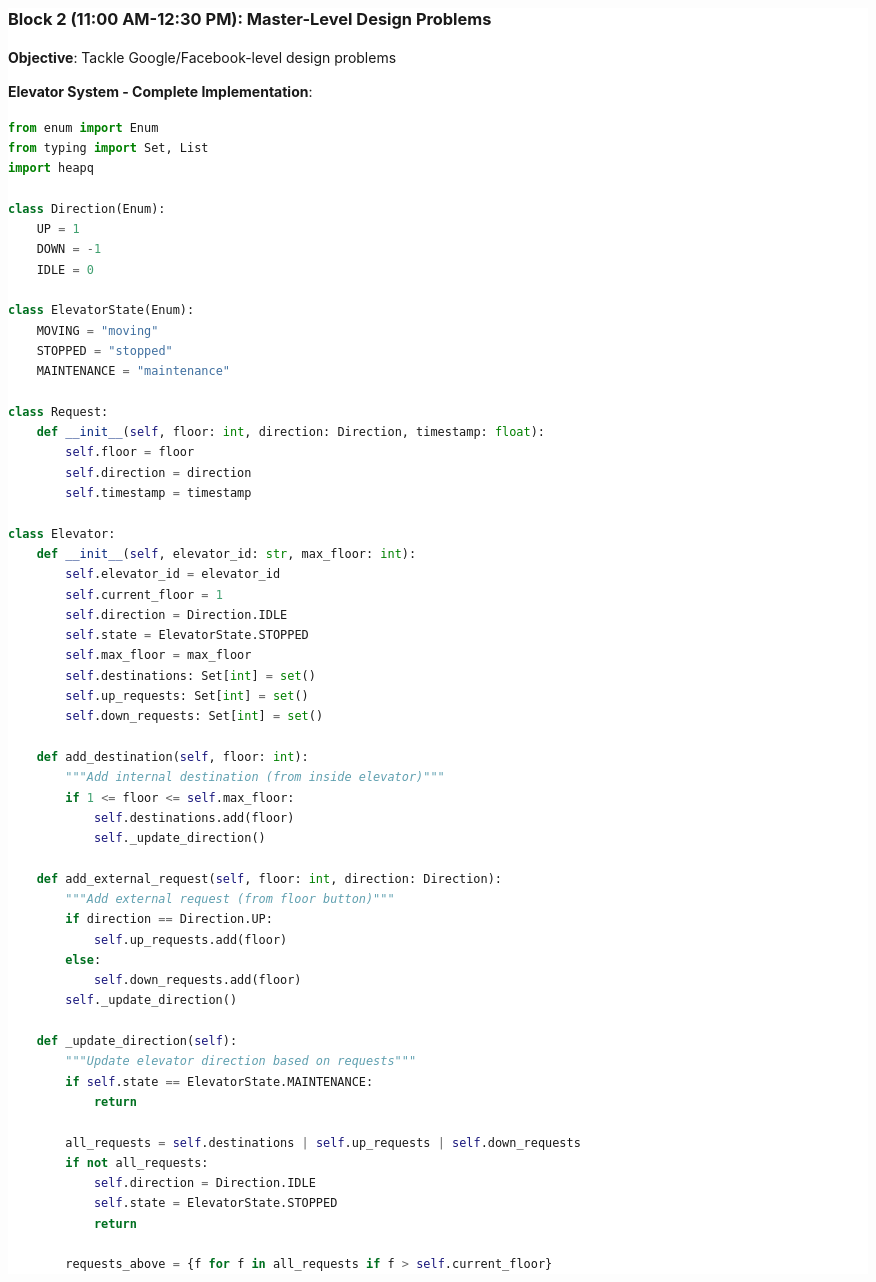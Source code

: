 ### **Block 2 (11:00 AM-12:30 PM): Master-Level Design Problems**
**Objective**: Tackle Google/Facebook-level design problems

**Elevator System - Complete Implementation**:
```python
from enum import Enum
from typing import Set, List
import heapq

class Direction(Enum):
    UP = 1
    DOWN = -1
    IDLE = 0

class ElevatorState(Enum):
    MOVING = "moving"
    STOPPED = "stopped"
    MAINTENANCE = "maintenance"

class Request:
    def __init__(self, floor: int, direction: Direction, timestamp: float):
        self.floor = floor
        self.direction = direction
        self.timestamp = timestamp

class Elevator:
    def __init__(self, elevator_id: str, max_floor: int):
        self.elevator_id = elevator_id
        self.current_floor = 1
        self.direction = Direction.IDLE
        self.state = ElevatorState.STOPPED
        self.max_floor = max_floor
        self.destinations: Set[int] = set()
        self.up_requests: Set[int] = set()
        self.down_requests: Set[int] = set()
    
    def add_destination(self, floor: int):
        """Add internal destination (from inside elevator)"""
        if 1 <= floor <= self.max_floor:
            self.destinations.add(floor)
            self._update_direction()
    
    def add_external_request(self, floor: int, direction: Direction):
        """Add external request (from floor button)"""
        if direction == Direction.UP:
            self.up_requests.add(floor)
        else:
            self.down_requests.add(floor)
        self._update_direction()
    
    def _update_direction(self):
        """Update elevator direction based on requests"""
        if self.state == ElevatorState.MAINTENANCE:
            return
        
        all_requests = self.destinations | self.up_requests | self.down_requests
        if not all_requests:
            self.direction = Direction.IDLE
            self.state = ElevatorState.STOPPED
            return
        
        requests_above = {f for f in all_requests if f > self.current_floor}
```